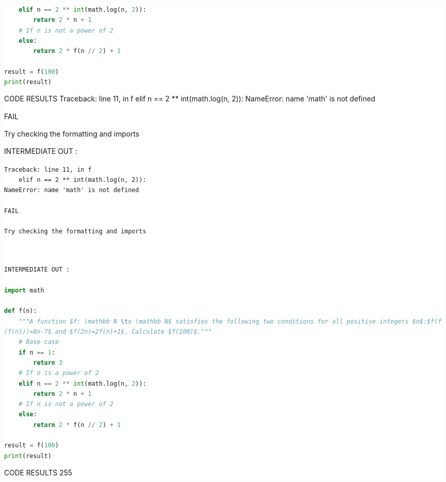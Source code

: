 ```python
    elif n == 2 ** int(math.log(n, 2)):
        return 2 * n + 1
    # If n is not a power of 2
    else:
        return 2 * f(n // 2) + 1

result = f(100)
print(result)
```

CODE RESULTS Traceback: line 11, in f
    elif n == 2 ** int(math.log(n, 2)):
NameError: name 'math' is not defined

FAIL

Try checking the formatting and imports

INTERMEDIATE OUT :
```output
Traceback: line 11, in f
    elif n == 2 ** int(math.log(n, 2)):
NameError: name 'math' is not defined

FAIL

Try checking the formatting and imports
```
```python


INTERMEDIATE OUT :

import math

def f(n):
    """A function $f: \mathbb N \to \mathbb N$ satisfies the following two conditions for all positive integers $n$:$f(f(f(n)))=8n-7$ and $f(2n)=2f(n)+1$. Calculate $f(100)$."""
    # Base case
    if n == 1:
        return 3
    # If n is a power of 2
    elif n == 2 ** int(math.log(n, 2)):
        return 2 * n + 1
    # If n is not a power of 2
    else:
        return 2 * f(n // 2) + 1

result = f(100)
print(result)
```

CODE RESULTS 255
